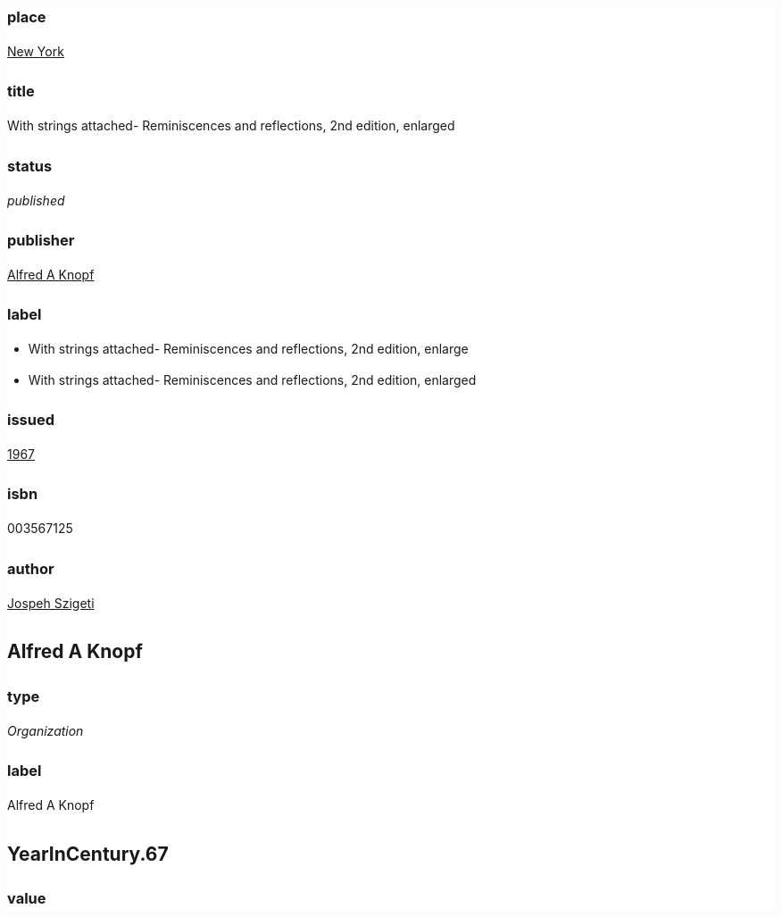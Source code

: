 ### place


[New York](#New-York)

### title


With strings attached- Reminiscences and reflections, 2nd edition, enlarged

### status


*published*

### publisher


[Alfred A Knopf](#Alfred-A-Knopf)

### label

 - With strings attached- Reminiscences and reflections, 2nd edition, enlarge

 - With strings attached- Reminiscences and reflections, 2nd edition, enlarged

### issued


[1967](#1967)

### isbn


003567125

### author


[Jospeh Szigeti](#Jospeh-Szigeti)

## Alfred A Knopf

### type


*Organization*

### label


Alfred A Knopf

## YearInCentury.67

### value
